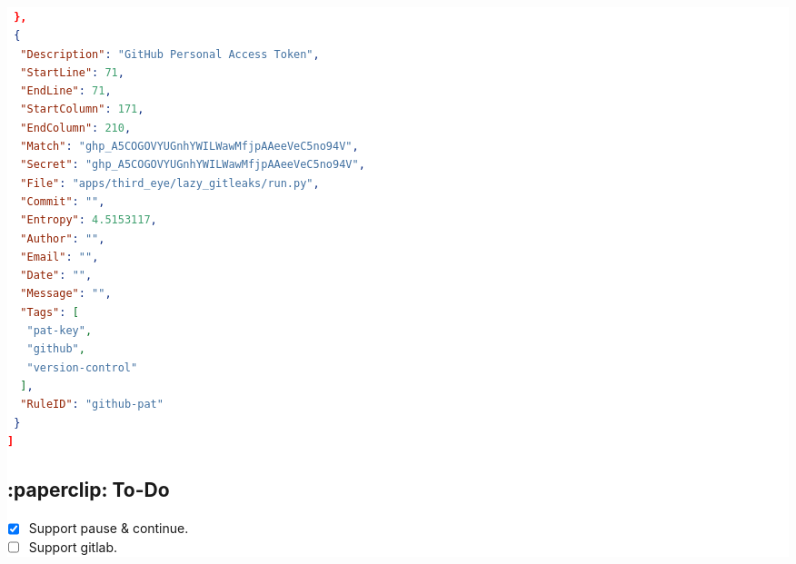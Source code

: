 ```json
 },
 {
  "Description": "GitHub Personal Access Token",
  "StartLine": 71,
  "EndLine": 71,
  "StartColumn": 171,
  "EndColumn": 210,
  "Match": "ghp_A5COGOVYUGnhYWILWawMfjpAAeeVeC5no94V",
  "Secret": "ghp_A5COGOVYUGnhYWILWawMfjpAAeeVeC5no94V",
  "File": "apps/third_eye/lazy_gitleaks/run.py",
  "Commit": "",
  "Entropy": 4.5153117,
  "Author": "",
  "Email": "",
  "Date": "",
  "Message": "",
  "Tags": [
   "pat-key",
   "github",
   "version-control"
  ],
  "RuleID": "github-pat"
 }
]
```

<h2 id="to-do"> :paperclip: To-Do</h2>

- [x] Support pause & continue. 
- [ ] Support gitlab. 
